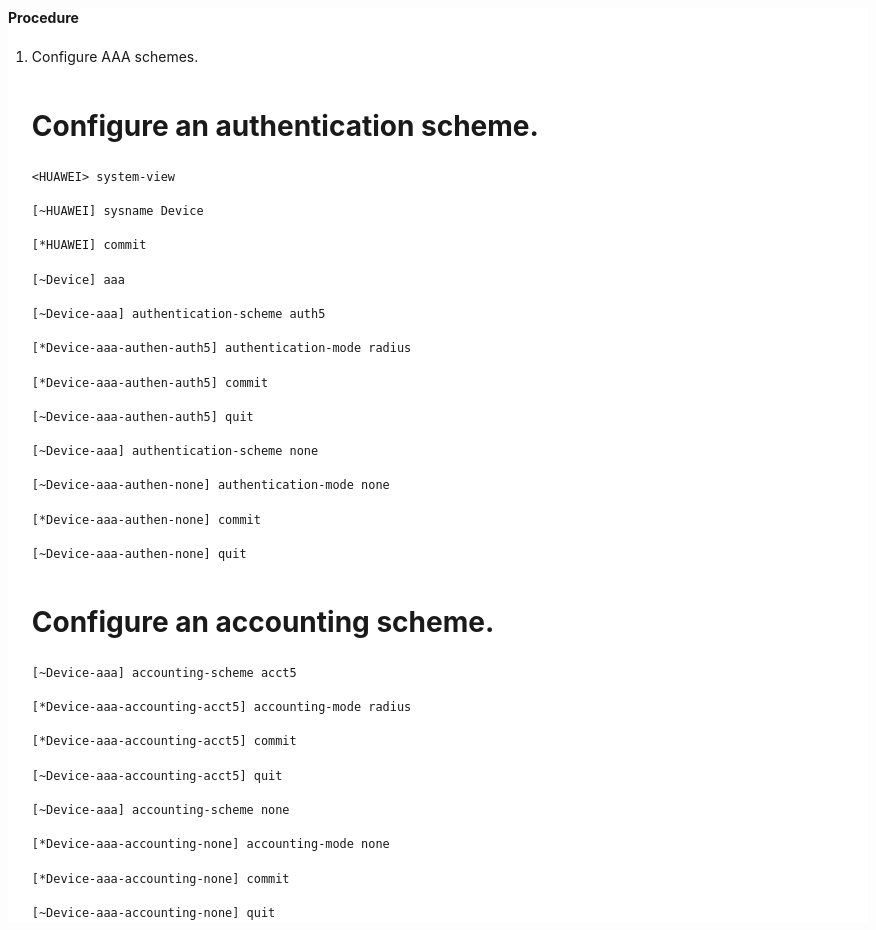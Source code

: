 #### Procedure

1. Configure AAA schemes.
   
   
   
   # Configure an authentication scheme.
   
   ```
   <HUAWEI> system-view
   ```
   ```
   [~HUAWEI] sysname Device
   ```
   ```
   [*HUAWEI] commit
   ```
   ```
   [~Device] aaa
   ```
   ```
   [~Device-aaa] authentication-scheme auth5
   ```
   ```
   [*Device-aaa-authen-auth5] authentication-mode radius
   ```
   ```
   [*Device-aaa-authen-auth5] commit
   ```
   ```
   [~Device-aaa-authen-auth5] quit
   ```
   ```
   [~Device-aaa] authentication-scheme none
   ```
   ```
   [~Device-aaa-authen-none] authentication-mode none
   ```
   ```
   [*Device-aaa-authen-none] commit
   ```
   ```
   [~Device-aaa-authen-none] quit
   ```
   
   # Configure an accounting scheme.
   
   ```
   [~Device-aaa] accounting-scheme acct5
   ```
   ```
   [*Device-aaa-accounting-acct5] accounting-mode radius
   ```
   ```
   [*Device-aaa-accounting-acct5] commit
   ```
   ```
   [~Device-aaa-accounting-acct5] quit
   ```
   ```
   [~Device-aaa] accounting-scheme none
   ```
   ```
   [*Device-aaa-accounting-none] accounting-mode none
   ```
   ```
   [*Device-aaa-accounting-none] commit
   ```
   ```
   [~Device-aaa-accounting-none] quit
   ```